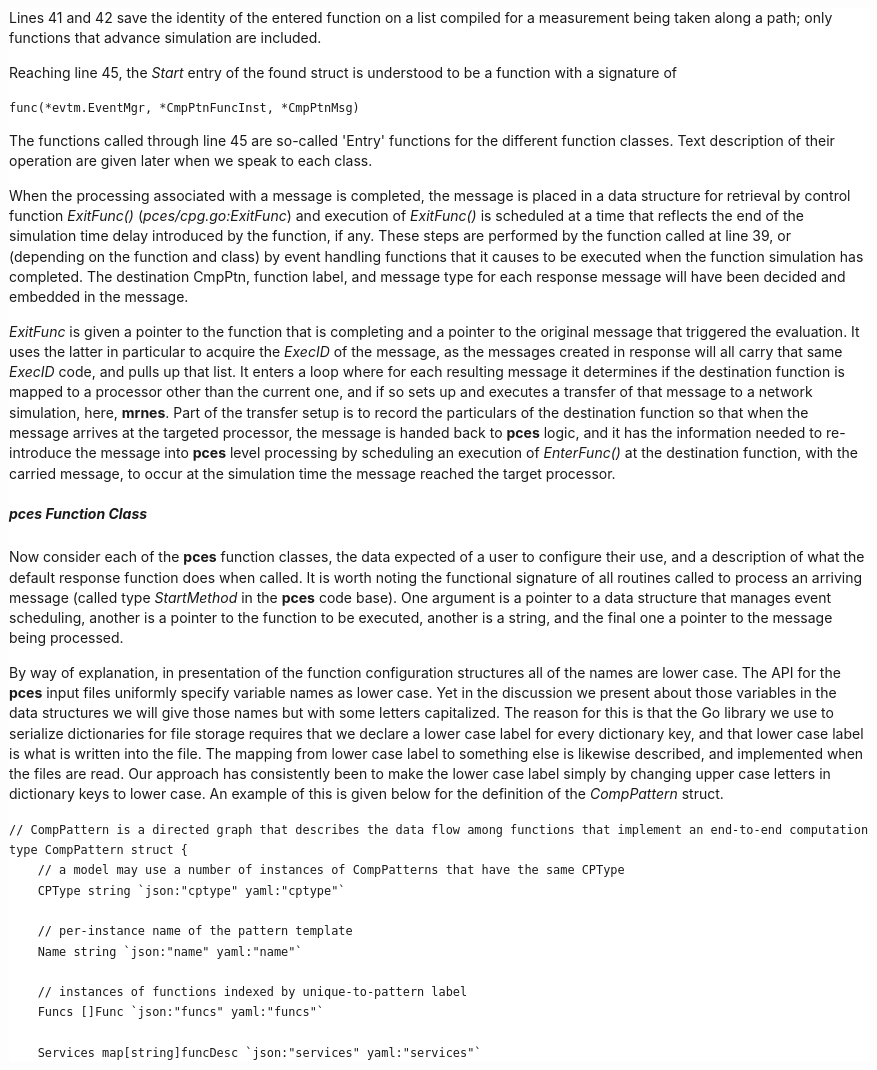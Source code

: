 Lines 41 and 42 save the identity of the entered function on a list compiled for a measurement being taken along a path; only functions that advance simulation are included.

Reaching line 45, the *Start* entry of the found struct is understood to be a function with a signature of

```
func(*evtm.EventMgr, *CmpPtnFuncInst, *CmpPtnMsg)
```

The functions called through line 45 are so-called 'Entry' functions for the different function classes.   Text description of their operation are given later when we speak to each class.

When the processing associated with a message is completed, the message is placed in a data structure for retrieval by control function *ExitFunc()* (*pces/cpg.go:ExitFunc*) and execution of *ExitFunc()* is scheduled at a time that reflects the end of the simulation time delay introduced by the function, if any.   These steps are performed by the function called at line 39, or (depending on the function and class) by event handling functions that it causes to be executed when the function simulation has completed.  The destination CmpPtn, function label, and message type for each response message will have been decided and embedded in the message.   

*ExitFunc* is given a pointer to the function that is completing and a pointer to the original message that triggered the evaluation.  It uses the latter in particular to acquire the *ExecID* of the message, as the messages created in response will all carry that same *ExecID* code, and pulls up that list.    It enters a loop where for each resulting message it determines if the destination function is mapped to a processor other than the current one, and if so sets up and executes a transfer of that message to a network simulation, here, **mrnes**.   Part of the transfer setup is to record the particulars of the destination function so that when the message arrives at the targeted processor, the message is handed back to **pces** logic, and it has the information needed to re-introduce the message into **pces** level processing by scheduling an execution of *EnterFunc()* at the destination function, with the carried message, to occur at the  simulation time the message reached the target processor.

##### pces Function Class 

Now consider each of the **pces** function classes, the data expected of a user to configure their use, and a description of what the default response function does when called.    It is worth noting the functional signature of all routines called to process an arriving message (called type *StartMethod* in the **pces** code base).   One argument is a pointer to a data structure that manages event scheduling, another is a pointer to the function to be executed, another is a string, and the final one a pointer to the message being processed.

By way of explanation, in presentation of the function configuration structures all of the names are lower case.  The API for the **pces** input files uniformly specify variable names as lower case.    Yet in the discussion we present about those variables in the data structures we will give those names but with some letters capitalized.   The reason for this is that the Go library we use to serialize dictionaries for file storage requires that we declare a lower case label for every dictionary key, and that lower case label is what is written into the file.   The mapping from lower case label to something else is likewise described, and implemented when the files are read.   Our approach has consistently been to make the lower case label simply by changing upper case letters in dictionary keys to lower case.  An example of this is given below for the definition of the *CompPattern* struct. 

```
// CompPattern is a directed graph that describes the data flow among functions that implement an end-to-end computation
type CompPattern struct {
    // a model may use a number of instances of CompPatterns that have the same CPType
    CPType string `json:"cptype" yaml:"cptype"`

    // per-instance name of the pattern template
    Name string `json:"name" yaml:"name"`

    // instances of functions indexed by unique-to-pattern label
    Funcs []Func `json:"funcs" yaml:"funcs"`

    Services map[string]funcDesc `json:"services" yaml:"services"`

```